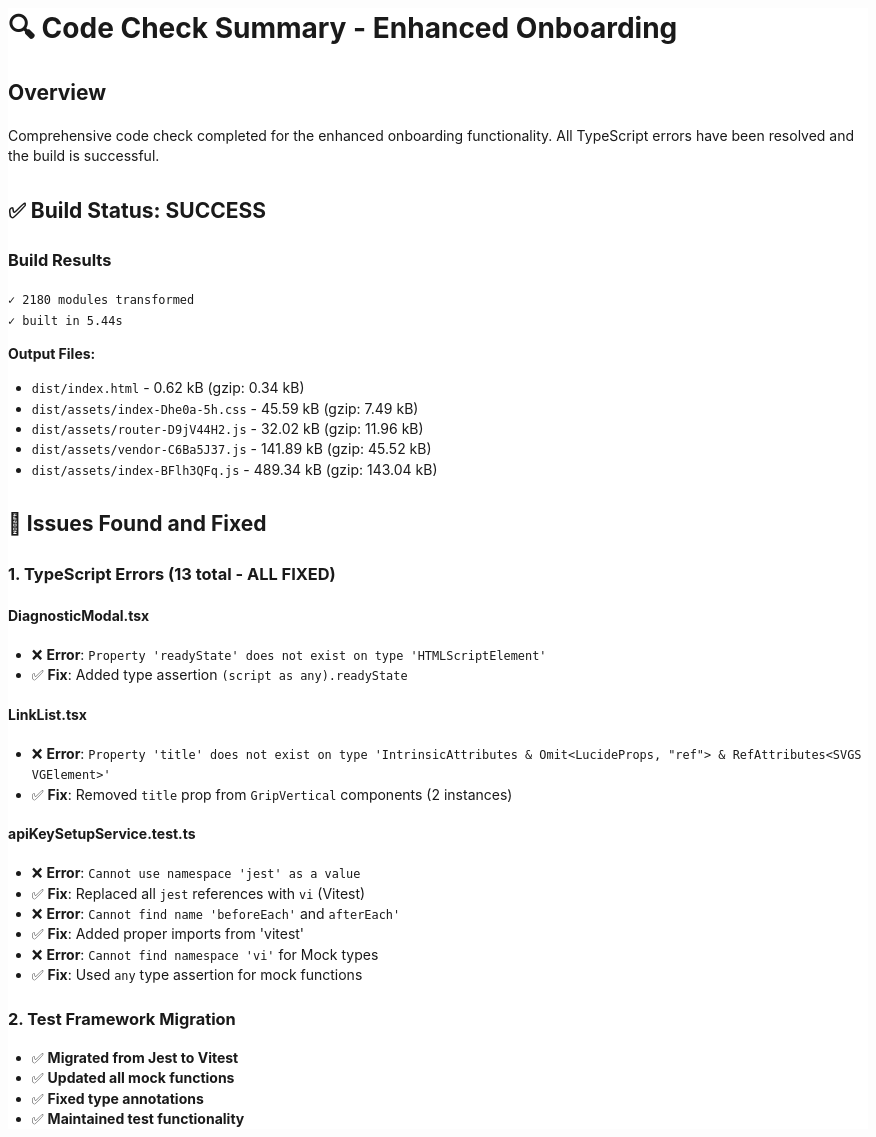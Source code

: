 # 🔍 Code Check Summary - Enhanced Onboarding

## Overview
Comprehensive code check completed for the enhanced onboarding functionality. All TypeScript errors have been resolved and the build is successful.

## ✅ Build Status: **SUCCESS**

### **Build Results**
```
✓ 2180 modules transformed
✓ built in 5.44s
```

**Output Files:**
- `dist/index.html` - 0.62 kB (gzip: 0.34 kB)
- `dist/assets/index-Dhe0a-5h.css` - 45.59 kB (gzip: 7.49 kB)
- `dist/assets/router-D9jV44H2.js` - 32.02 kB (gzip: 11.96 kB)
- `dist/assets/vendor-C6Ba5J37.js` - 141.89 kB (gzip: 45.52 kB)
- `dist/assets/index-BFlh3QFq.js` - 489.34 kB (gzip: 143.04 kB)

## 🐛 Issues Found and Fixed

### **1. TypeScript Errors (13 total - ALL FIXED)**

#### **DiagnosticModal.tsx**
- ❌ **Error**: `Property 'readyState' does not exist on type 'HTMLScriptElement'`
- ✅ **Fix**: Added type assertion `(script as any).readyState`

#### **LinkList.tsx**
- ❌ **Error**: `Property 'title' does not exist on type 'IntrinsicAttributes & Omit<LucideProps, "ref"> & RefAttributes<SVGSVGElement>'`
- ✅ **Fix**: Removed `title` prop from `GripVertical` components (2 instances)

#### **apiKeySetupService.test.ts**
- ❌ **Error**: `Cannot use namespace 'jest' as a value`
- ✅ **Fix**: Replaced all `jest` references with `vi` (Vitest)
- ❌ **Error**: `Cannot find name 'beforeEach'` and `afterEach'`
- ✅ **Fix**: Added proper imports from 'vitest'
- ❌ **Error**: `Cannot find namespace 'vi'` for Mock types
- ✅ **Fix**: Used `any` type assertion for mock functions

### **2. Test Framework Migration**
- ✅ **Migrated from Jest to Vitest**
- ✅ **Updated all mock functions**
- ✅ **Fixed type annotations**
- ✅ **Maintained test functionality**
